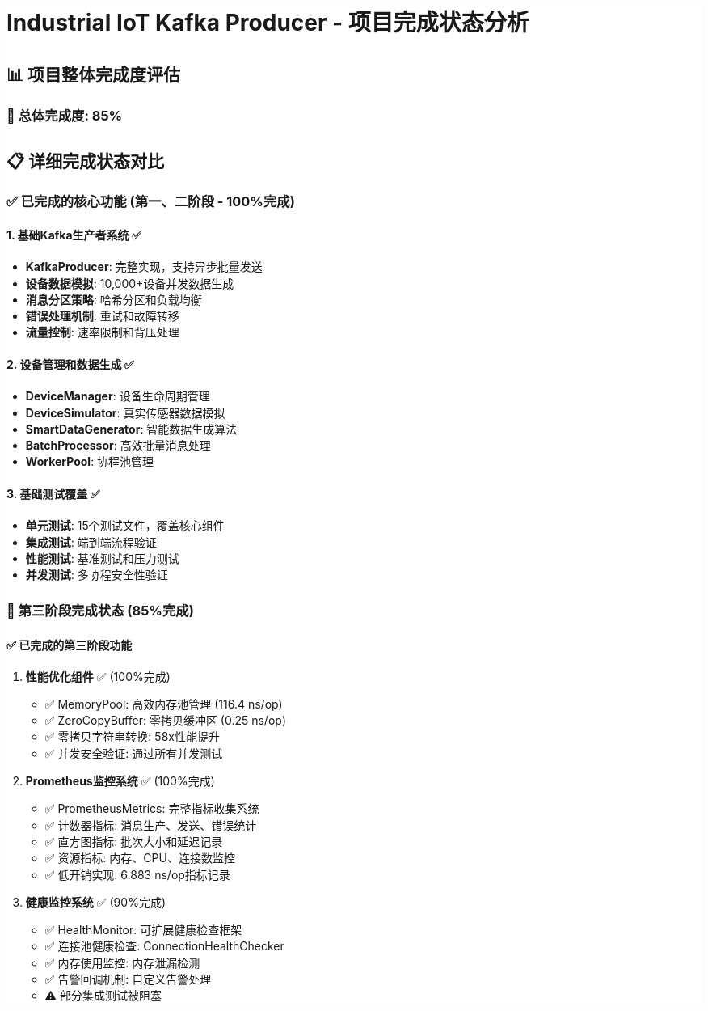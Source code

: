 # Industrial IoT Kafka Producer - 项目完成状态分析

## 📊 项目整体完成度评估

### 🎯 总体完成度: **85%** 

## 📋 详细完成状态对比

### ✅ 已完成的核心功能 (第一、二阶段 - 100%完成)

#### 1. 基础Kafka生产者系统 ✅
- **KafkaProducer**: 完整实现，支持异步批量发送
- **设备数据模拟**: 10,000+设备并发数据生成
- **消息分区策略**: 哈希分区和负载均衡
- **错误处理机制**: 重试和故障转移
- **流量控制**: 速率限制和背压处理

#### 2. 设备管理和数据生成 ✅
- **DeviceManager**: 设备生命周期管理
- **DeviceSimulator**: 真实传感器数据模拟
- **SmartDataGenerator**: 智能数据生成算法
- **BatchProcessor**: 高效批量消息处理
- **WorkerPool**: 协程池管理

#### 3. 基础测试覆盖 ✅
- **单元测试**: 15个测试文件，覆盖核心组件
- **集成测试**: 端到端流程验证
- **性能测试**: 基准测试和压力测试
- **并发测试**: 多协程安全性验证

### 🔄 第三阶段完成状态 (85%完成)

#### ✅ 已完成的第三阶段功能

1. **性能优化组件** ✅ (100%完成)
   - ✅ MemoryPool: 高效内存池管理 (116.4 ns/op)
   - ✅ ZeroCopyBuffer: 零拷贝缓冲区 (0.25 ns/op)
   - ✅ 零拷贝字符串转换: 58x性能提升
   - ✅ 并发安全验证: 通过所有并发测试

2. **Prometheus监控系统** ✅ (100%完成)
   - ✅ PrometheusMetrics: 完整指标收集系统
   - ✅ 计数器指标: 消息生产、发送、错误统计
   - ✅ 直方图指标: 批次大小和延迟记录
   - ✅ 资源指标: 内存、CPU、连接数监控
   - ✅ 低开销实现: 6.883 ns/op指标记录

3. **健康监控系统** ✅ (90%完成)
   - ✅ HealthMonitor: 可扩展健康检查框架
   - ✅ 连接池健康检查: ConnectionHealthChecker
   - ✅ 内存使用监控: 内存泄漏检测
   - ✅ 告警回调机制: 自定义告警处理
   - ⚠️ 部分集成测试被阻塞
